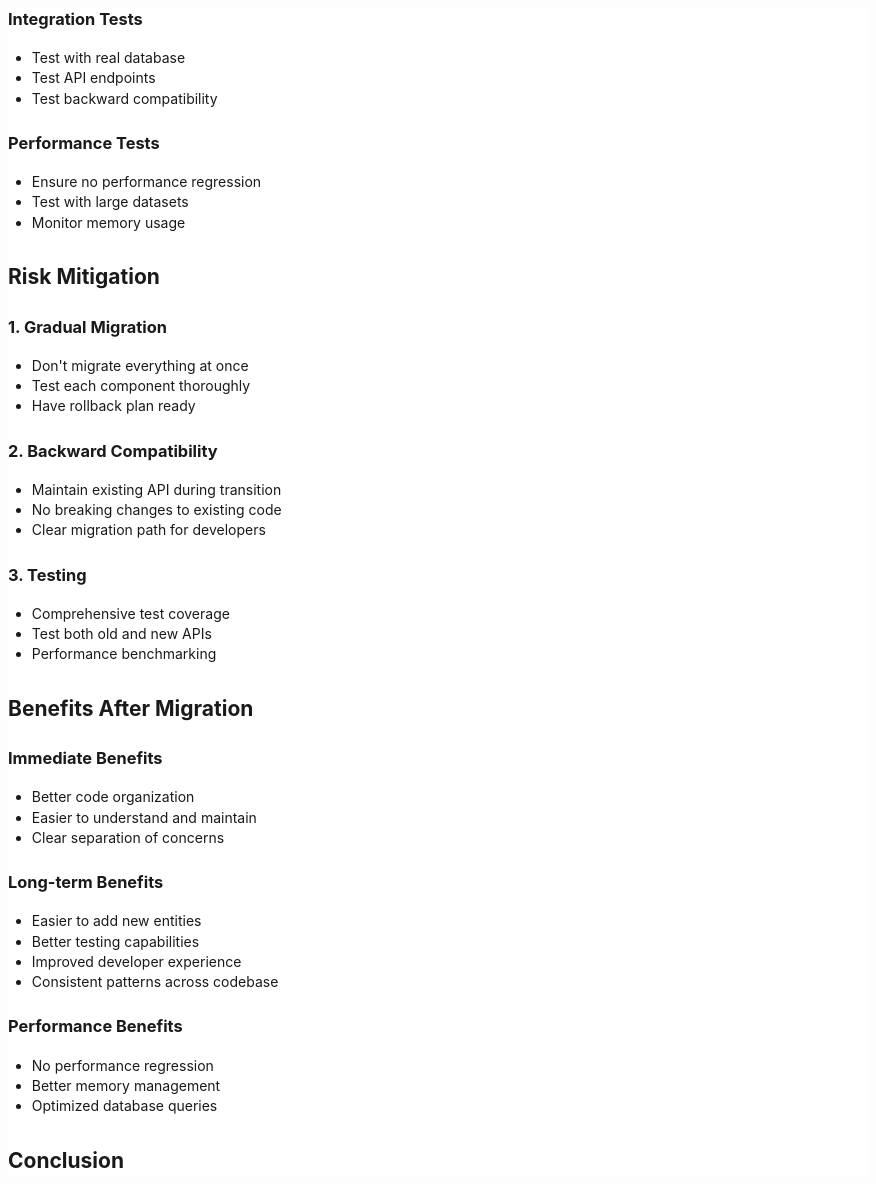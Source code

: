 ### Integration Tests
- Test with real database
- Test API endpoints
- Test backward compatibility

### Performance Tests
- Ensure no performance regression
- Test with large datasets
- Monitor memory usage

## Risk Mitigation

### 1. Gradual Migration
- Don't migrate everything at once
- Test each component thoroughly
- Have rollback plan ready

### 2. Backward Compatibility
- Maintain existing API during transition
- No breaking changes to existing code
- Clear migration path for developers

### 3. Testing
- Comprehensive test coverage
- Test both old and new APIs
- Performance benchmarking

## Benefits After Migration

### Immediate Benefits
- Better code organization
- Easier to understand and maintain
- Clear separation of concerns

### Long-term Benefits
- Easier to add new entities
- Better testing capabilities
- Improved developer experience
- Consistent patterns across codebase

### Performance Benefits
- No performance regression
- Better memory management
- Optimized database queries

## Conclusion
